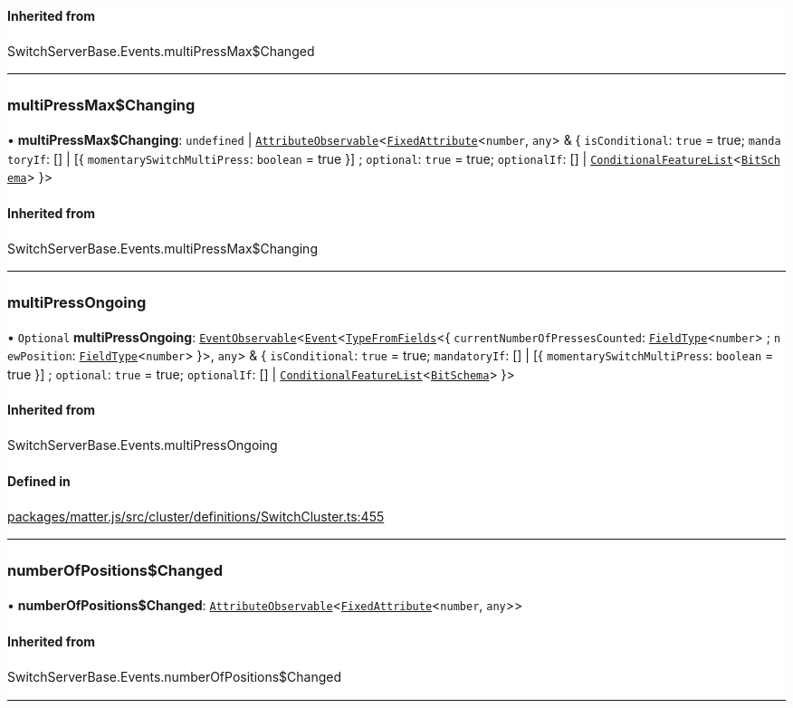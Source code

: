 #### Inherited from

SwitchServerBase.Events.multiPressMax$Changed

___

### multiPressMax$Changing

• **multiPressMax$Changing**: `undefined` \| [`AttributeObservable`](../modules/behavior_cluster_export.ClusterEvents.md#attributeobservable)\<[`FixedAttribute`](../interfaces/cluster_export.FixedAttribute.md)\<`number`, `any`\> & \{ `isConditional`: ``true`` = true; `mandatoryIf`: [] \| [\{ `momentarySwitchMultiPress`: `boolean` = true }] ; `optional`: ``true`` = true; `optionalIf`: [] \| [`ConditionalFeatureList`](../modules/cluster_export.md#conditionalfeaturelist)\<[`BitSchema`](../modules/schema_export.md#bitschema)\>  }\>

#### Inherited from

SwitchServerBase.Events.multiPressMax$Changing

___

### multiPressOngoing

• `Optional` **multiPressOngoing**: [`EventObservable`](../modules/behavior_cluster_export.ClusterEvents.md#eventobservable)\<[`Event`](../interfaces/cluster_export.Event.md)\<[`TypeFromFields`](../modules/tlv_export.md#typefromfields)\<\{ `currentNumberOfPressesCounted`: [`FieldType`](../interfaces/tlv_export.FieldType.md)\<`number`\> ; `newPosition`: [`FieldType`](../interfaces/tlv_export.FieldType.md)\<`number`\>  }\>, `any`\> & \{ `isConditional`: ``true`` = true; `mandatoryIf`: [] \| [\{ `momentarySwitchMultiPress`: `boolean` = true }] ; `optional`: ``true`` = true; `optionalIf`: [] \| [`ConditionalFeatureList`](../modules/cluster_export.md#conditionalfeaturelist)\<[`BitSchema`](../modules/schema_export.md#bitschema)\>  }\>

#### Inherited from

SwitchServerBase.Events.multiPressOngoing

#### Defined in

[packages/matter.js/src/cluster/definitions/SwitchCluster.ts:455](https://github.com/project-chip/matter.js/blob/6d3b6a5d957d88a9231d6ecab4bb41f8133112be/packages/matter.js/src/cluster/definitions/SwitchCluster.ts#L455)

___

### numberOfPositions$Changed

• **numberOfPositions$Changed**: [`AttributeObservable`](../modules/behavior_cluster_export.ClusterEvents.md#attributeobservable)\<[`FixedAttribute`](../interfaces/cluster_export.FixedAttribute.md)\<`number`, `any`\>\>

#### Inherited from

SwitchServerBase.Events.numberOfPositions$Changed

___
